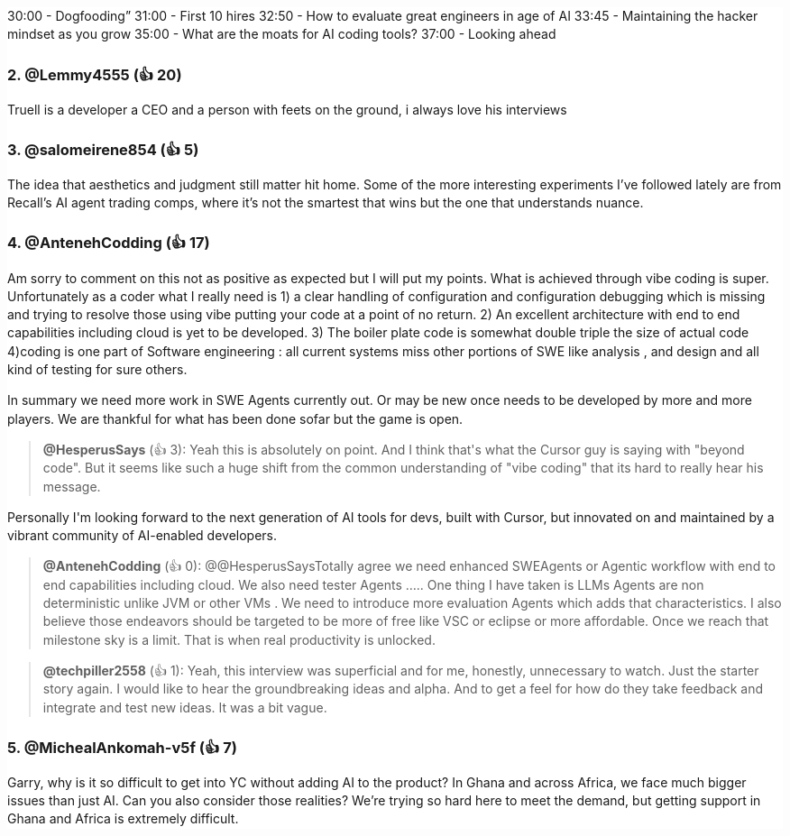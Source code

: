 30:00 - Dogfooding”
31:00 - First 10 hires
32:50 - How to evaluate great engineers in age of AI
33:45 - Maintaining the hacker mindset as you grow
35:00 - What are the moats for AI coding tools?
37:00 - Looking ahead

### 2. @Lemmy4555 (👍 20)
Truell is a developer a CEO and a person with feets on the ground, i always love his interviews

### 3. @salomeirene854 (👍 5)
The idea that aesthetics and judgment still matter hit home. Some of the more interesting experiments I’ve followed lately are from Recall’s AI agent trading comps, where it’s not the smartest that wins but the one that understands nuance.

### 4. @AntenehCodding (👍 17)
Am sorry to comment on this not as positive as expected but I will put my points. What is achieved through vibe coding is super. Unfortunately as a coder what I really need is 1) a clear handling of configuration and configuration debugging which is missing and trying to resolve those using vibe putting your code at a point of no return. 
2) An excellent architecture with end to end capabilities including cloud is yet to be developed.
3) The boiler plate code is somewhat double triple the size of actual code
4)coding is one part of Software engineering : all current systems miss other portions of SWE like analysis , and design and all kind of testing for sure others.

In summary we need more work in SWE Agents currently out. Or may be new once needs to be developed by more and more players. We are thankful for what has been done sofar but the game is open.

> **@HesperusSays** (👍 3): Yeah this is absolutely on point. And I think that's what the Cursor guy is saying with "beyond code". But it seems like such a huge shift from the common understanding of "vibe coding" that its hard to really hear his message.

Personally I'm looking forward to the next generation of AI tools for devs, built with Cursor, but innovated on and maintained by a vibrant community of AI-enabled developers.

> **@AntenehCodding** (👍 0): @@HesperusSaysTotally agree we need enhanced SWEAgents or Agentic workflow  with end to end capabilities including cloud.
We also need tester Agents …..
One thing I have taken is LLMs Agents are non deterministic unlike JVM or other VMs . We need to introduce more evaluation Agents which adds that characteristics.
I also believe those endeavors should be targeted to be more of free like VSC or eclipse or more affordable.
Once we reach that milestone sky is a limit. That is when real productivity is unlocked.

> **@techpiller2558** (👍 1): Yeah, this interview was superficial and for me, honestly, unnecessary to watch. Just the starter story again. I would like to hear the groundbreaking ideas and alpha. And to get a feel for how do they take feedback and integrate and test new ideas. It was a bit vague.

### 5. @MichealAnkomah-v5f (👍 7)
Garry, why is it so difficult to get into YC without adding AI to the product? In Ghana and across Africa, we face much bigger issues than just AI. Can you also consider those realities? We’re trying so hard here to meet the demand, but getting support in Ghana and Africa is extremely difficult.
